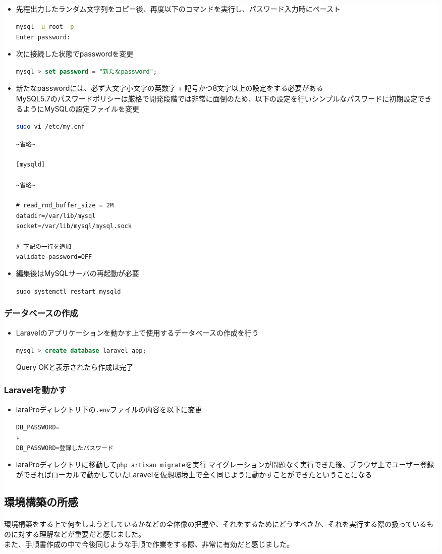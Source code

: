 - 先程出力したランダム文字列をコピー後、再度以下のコマンドを実行し、パスワード入力時にペースト
  ```sh
  mysql -u root -p
  Enter password:
  ```

- 次に接続した状態でpasswordを変更
  ```sql
  mysql > set password = "新たなpassword";
  ```

- 新たなpasswordには、必ず大文字小文字の英数字 + 記号かつ8文字以上の設定をする必要がある  
MySQL5.7のパスワードポリシーは厳格で開発段階では非常に面倒のため、以下の設定を行いシンプルなパスワードに初期設定できるようにMySQLの設定ファイルを変更
  ```sh
  sudo vi /etc/my.cnf
  ```

  ```
  ~省略~

  [mysqld]

  ~省略~

  # read_rnd_buffer_size = 2M
  datadir=/var/lib/mysql
  socket=/var/lib/mysql/mysql.sock

  # 下記の一行を追加
  validate-password=OFF
  ```

- 編集後はMySQLサーバの再起動が必要
  ```
  sudo systemctl restart mysqld
  ```

### データベースの作成
- Laravelのアプリケーションを動かす上で使用するデータベースの作成を行う
  ```sql
  mysql > create database laravel_app;
  ```
  Query OKと表示されたら作成は完了

### Laravelを動かす
- laraProディレクトリ下の`.env`ファイルの内容を以下に変更
  ```
  DB_PASSWORD=
  ↓
  DB_PASSWORD=登録したパスワード
  ```

- laraProディレクトリに移動して`php artisan migrate`を実行
マイグレーションが問題なく実行できた後、ブラウザ上でユーザー登録ができればローカルで動かしていたLaravelを仮想環境上で全く同じように動かすことができたということになる


## 環境構築の所感
環境構築をする上で何をしようとしているかなどの全体像の把握や、それをするためにどうすべきか、それを実行する際の扱っているものに対する理解などが重要だと感じました。  
また、手順書作成の中で今後同じような手順で作業をする際、非常に有効だと感じました。
